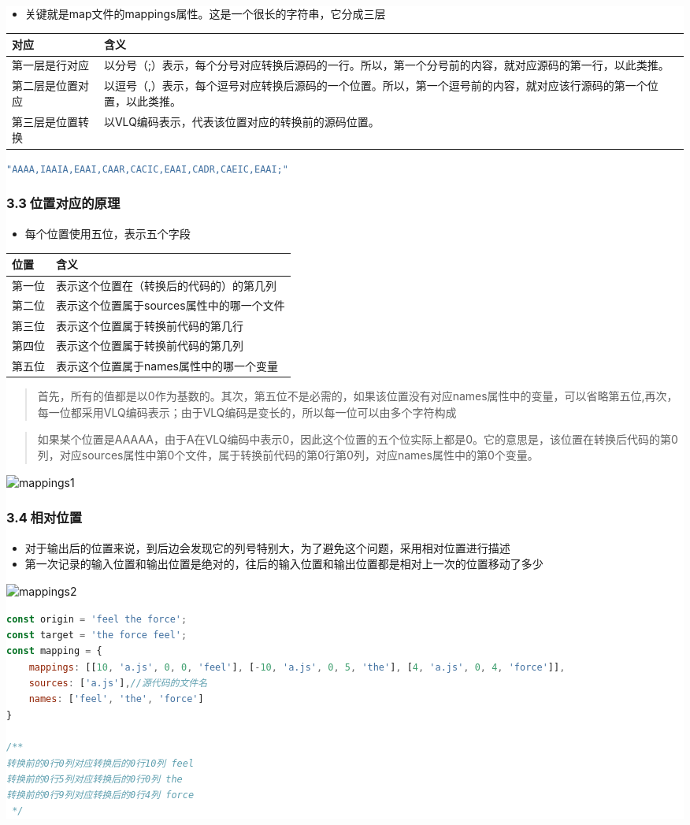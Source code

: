 * 关键就是map文件的mappings属性。这是一个很长的字符串，它分成三层

|对应|含义|
|:---|:---|
|第一层是行对应|以分号（;）表示，每个分号对应转换后源码的一行。所以，第一个分号前的内容，就对应源码的第一行，以此类推。|
|第二层是位置对应|以逗号（,）表示，每个逗号对应转换后源码的一个位置。所以，第一个逗号前的内容，就对应该行源码的第一个位置，以此类推。|
|第三层是位置转换|以VLQ编码表示，代表该位置对应的转换前的源码位置。|

```javascript
"AAAA,IAAIA,EAAI,CAAR,CACIC,EAAI,CADR,CAEIC,EAAI;"
```

 ### 3.3 位置对应的原理 

* 每个位置使用五位，表示五个字段

|位置|含义|
|:---|:---|
|第一位|表示这个位置在（转换后的代码的）的第几列|
|第二位|表示这个位置属于sources属性中的哪一个文件|
|第三位|表示这个位置属于转换前代码的第几行|
|第四位|表示这个位置属于转换前代码的第几列|
|第五位|表示这个位置属于names属性中的哪一个变量|

> 首先，所有的值都是以0作为基数的。其次，第五位不是必需的，如果该位置没有对应names属性中的变量，可以省略第五位,再次，每一位都采用VLQ编码表示；由于VLQ编码是变长的，所以每一位可以由多个字符构成

> 如果某个位置是AAAAA，由于A在VLQ编码中表示0，因此这个位置的五个位实际上都是0。它的意思是，该位置在转换后代码的第0列，对应sources属性中第0个文件，属于转换前代码的第0行第0列，对应names属性中的第0个变量。

![mappings1](http://img.zhufengpeixun.cn/mappings1.jpg)

 ### 3.4 相对位置 

* 对于输出后的位置来说，到后边会发现它的列号特别大，为了避免这个问题，采用相对位置进行描述
* 第一次记录的输入位置和输出位置是绝对的，往后的输入位置和输出位置都是相对上一次的位置移动了多少

![mappings2](https://static.zhufengpeixun.com/mappding_1678273793561.png)

```javascript
const origin = 'feel the force';
const target = 'the force feel';
const mapping = {
    mappings: [[10, 'a.js', 0, 0, 'feel'], [-10, 'a.js', 0, 5, 'the'], [4, 'a.js', 0, 4, 'force']],
    sources: ['a.js'],//源代码的文件名
    names: ['feel', 'the', 'force']
}

/**
转换前的0行0列对应转换后的0行10列 feel
转换前的0行5列对应转换后的0行0列 the
转换前的0行9列对应转换后的0行4列 force
 */
```
